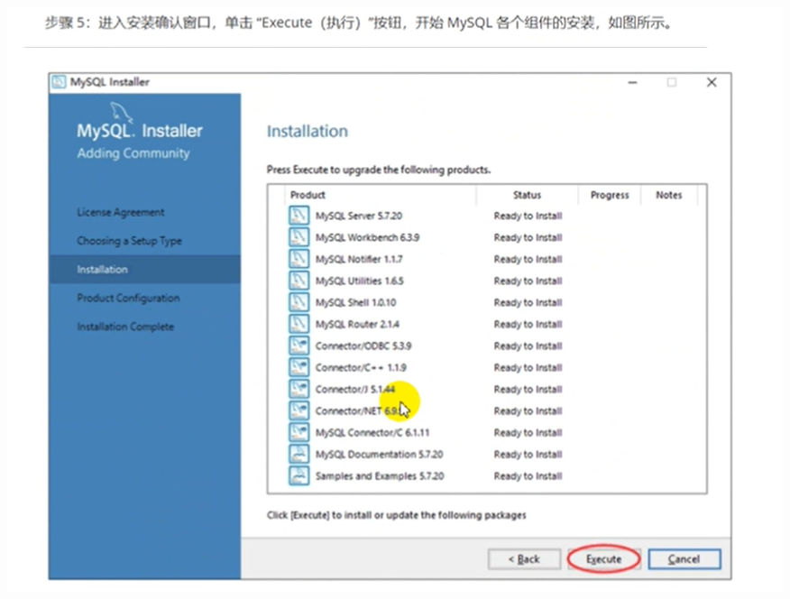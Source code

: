 ![image-20200228151939076](MySQL数据库.assets/image-20200228151939076.png)

![image-20200228152001471](MySQL数据库.assets/image-20200228152001471.png)
